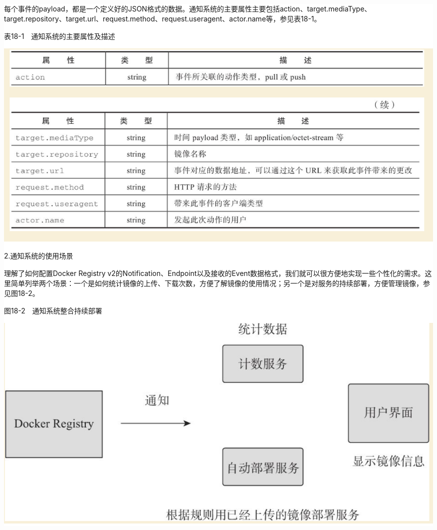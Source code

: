
每个事件的payload，都是一个定义好的JSON格式的数据。通知系统的主要属性主要包括action、target.mediaType、target.repository、target.url、request.method、request.useragent、actor.name等，参见表18-1。



表18-1　通知系统的主要属性及描述

![](../_static/docker_tongzhi00001.png)

2.通知系统的使用场景

理解了如何配置Docker Registry v2的Notification、Endpoint以及接收的Event数据格式，我们就可以很方便地实现一些个性化的需求。这里简单列举两个场景：一个是如何统计镜像的上传、下载次数，方便了解镜像的使用情况；另一个是对服务的持续部署，方便管理镜像，参见图18-2。

图18-2　通知系统整合持续部署

![](../_static/docker_tongzhi00002.png)
